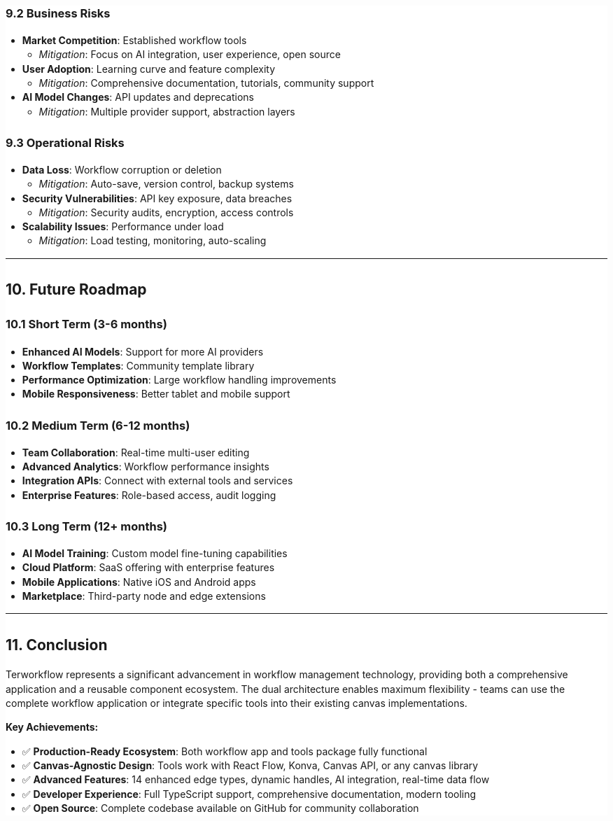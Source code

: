 ### 9.2 Business Risks
- **Market Competition**: Established workflow tools
  - *Mitigation*: Focus on AI integration, user experience, open source
- **User Adoption**: Learning curve and feature complexity
  - *Mitigation*: Comprehensive documentation, tutorials, community support
- **AI Model Changes**: API updates and deprecations
  - *Mitigation*: Multiple provider support, abstraction layers

### 9.3 Operational Risks
- **Data Loss**: Workflow corruption or deletion
  - *Mitigation*: Auto-save, version control, backup systems
- **Security Vulnerabilities**: API key exposure, data breaches
  - *Mitigation*: Security audits, encryption, access controls
- **Scalability Issues**: Performance under load
  - *Mitigation*: Load testing, monitoring, auto-scaling

---

## 10. Future Roadmap

### 10.1 Short Term (3-6 months)
- **Enhanced AI Models**: Support for more AI providers
- **Workflow Templates**: Community template library
- **Performance Optimization**: Large workflow handling improvements
- **Mobile Responsiveness**: Better tablet and mobile support

### 10.2 Medium Term (6-12 months)
- **Team Collaboration**: Real-time multi-user editing
- **Advanced Analytics**: Workflow performance insights
- **Integration APIs**: Connect with external tools and services
- **Enterprise Features**: Role-based access, audit logging

### 10.3 Long Term (12+ months)
- **AI Model Training**: Custom model fine-tuning capabilities
- **Cloud Platform**: SaaS offering with enterprise features
- **Mobile Applications**: Native iOS and Android apps
- **Marketplace**: Third-party node and edge extensions

---

## 11. Conclusion

Terworkflow represents a significant advancement in workflow management technology, providing both a comprehensive application and a reusable component ecosystem. The dual architecture enables maximum flexibility - teams can use the complete workflow application or integrate specific tools into their existing canvas implementations.

**Key Achievements:**
- ✅ **Production-Ready Ecosystem**: Both workflow app and tools package fully functional
- ✅ **Canvas-Agnostic Design**: Tools work with React Flow, Konva, Canvas API, or any canvas library
- ✅ **Advanced Features**: 14 enhanced edge types, dynamic handles, AI integration, real-time data flow
- ✅ **Developer Experience**: Full TypeScript support, comprehensive documentation, modern tooling
- ✅ **Open Source**: Complete codebase available on GitHub for community collaboration
